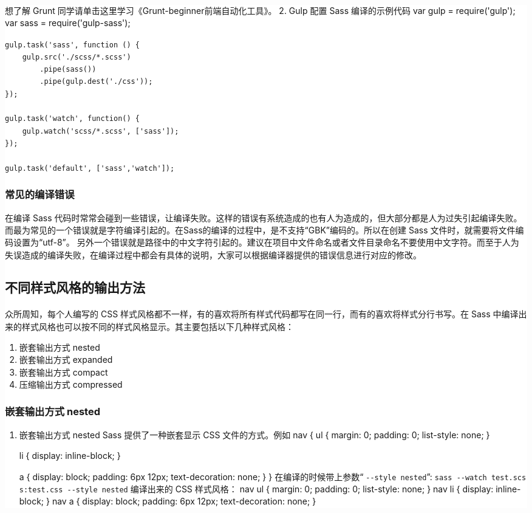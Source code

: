 想了解 Grunt 同学请单击这里学习《Grunt-beginner前端自动化工具》。
2. Gulp 配置 Sass 编译的示例代码
	var gulp = require('gulp');
	var sass = require('gulp-sass');
	
	gulp.task('sass', function () {
		gulp.src('./scss/*.scss')
			.pipe(sass())
			.pipe(gulp.dest('./css'));
	});
	
	gulp.task('watch', function() {
		gulp.watch('scss/*.scss', ['sass']);
	});
	
	gulp.task('default', ['sass','watch']);

### 常见的编译错误
在编译 Sass 代码时常常会碰到一些错误，让编译失败。这样的错误有系统造成的也有人为造成的，但大部分都是人为过失引起编译失败。
而最为常见的一个错误就是字符编译引起的。在Sass的编译的过程中，是不支持“GBK”编码的。所以在创建 Sass 文件时，就需要将文件编码设置为“utf-8”。
另外一个错误就是路径中的中文字符引起的。建议在项目中文件命名或者文件目录命名不要使用中文字符。而至于人为失误造成的编译失败，在编译过程中都会有具体的说明，大家可以根据编译器提供的错误信息进行对应的修改。

## 不同样式风格的输出方法
众所周知，每个人编写的 CSS 样式风格都不一样，有的喜欢将所有样式代码都写在同一行，而有的喜欢将样式分行书写。在 Sass 中编译出来的样式风格也可以按不同的样式风格显示。其主要包括以下几种样式风格：
1. 嵌套输出方式 nested
2. 嵌套输出方式 expanded
3. 嵌套输出方式 compact
4. 压缩输出方式 compressed

### 嵌套输出方式 nested
1. 嵌套输出方式 nested
Sass 提供了一种嵌套显示 CSS 文件的方式。例如
	nav {
	  ul {
		margin: 0;
		padding: 0;
		list-style: none;
	  }
	
	  li { display: inline-block; }
	
	  a {
		display: block;
		padding: 6px 12px;
		text-decoration: none;
	  }
	}
在编译的时候带上参数“ `--style nested`”:
`sass --watch test.scss:test.css --style nested`
编译出来的 CSS 样式风格：
	nav ul {
	  margin: 0;
	  padding: 0;
	  list-style: none; }
	nav li {
	  display: inline-block; }
	nav a {
	  display: block;
	  padding: 6px 12px;
	  text-decoration: none; }


[1]:	http://sass-lang.com/
[image-1]:	http://img.mukewang.com/55261e8200017bfc07910449.jpg
[image-2]:	http://img.mukewang.com/55263aa30001913307940364.jpg